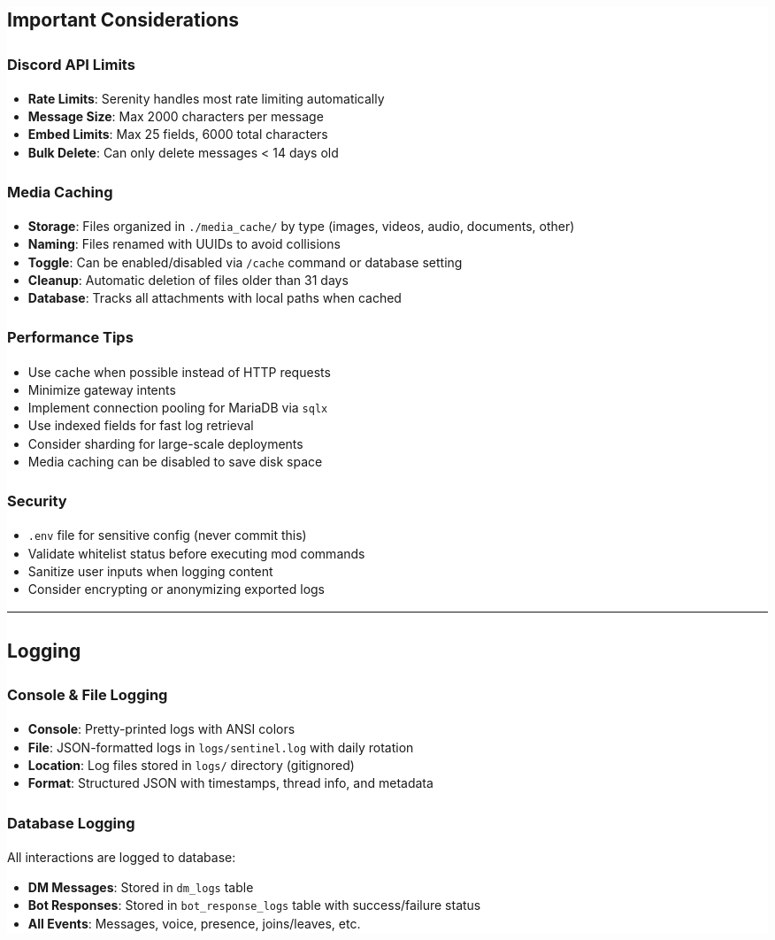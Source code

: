 
## Important Considerations

### Discord API Limits

- **Rate Limits**: Serenity handles most rate limiting automatically
- **Message Size**: Max 2000 characters per message
- **Embed Limits**: Max 25 fields, 6000 total characters
- **Bulk Delete**: Can only delete messages < 14 days old

### Media Caching

- **Storage**: Files organized in `./media_cache/` by type (images, videos, audio, documents, other)
- **Naming**: Files renamed with UUIDs to avoid collisions
- **Toggle**: Can be enabled/disabled via `/cache` command or database setting
- **Cleanup**: Automatic deletion of files older than 31 days
- **Database**: Tracks all attachments with local paths when cached

### Performance Tips

- Use cache when possible instead of HTTP requests
- Minimize gateway intents
- Implement connection pooling for MariaDB via `sqlx`
- Use indexed fields for fast log retrieval
- Consider sharding for large-scale deployments
- Media caching can be disabled to save disk space

### Security

- `.env` file for sensitive config (never commit this)
- Validate whitelist status before executing mod commands
- Sanitize user inputs when logging content
- Consider encrypting or anonymizing exported logs

---

## Logging

### Console & File Logging

- **Console**: Pretty-printed logs with ANSI colors
- **File**: JSON-formatted logs in `logs/sentinel.log` with daily rotation
- **Location**: Log files stored in `logs/` directory (gitignored)
- **Format**: Structured JSON with timestamps, thread info, and metadata

### Database Logging

All interactions are logged to database:
- **DM Messages**: Stored in `dm_logs` table
- **Bot Responses**: Stored in `bot_response_logs` table with success/failure status
- **All Events**: Messages, voice, presence, joins/leaves, etc.
